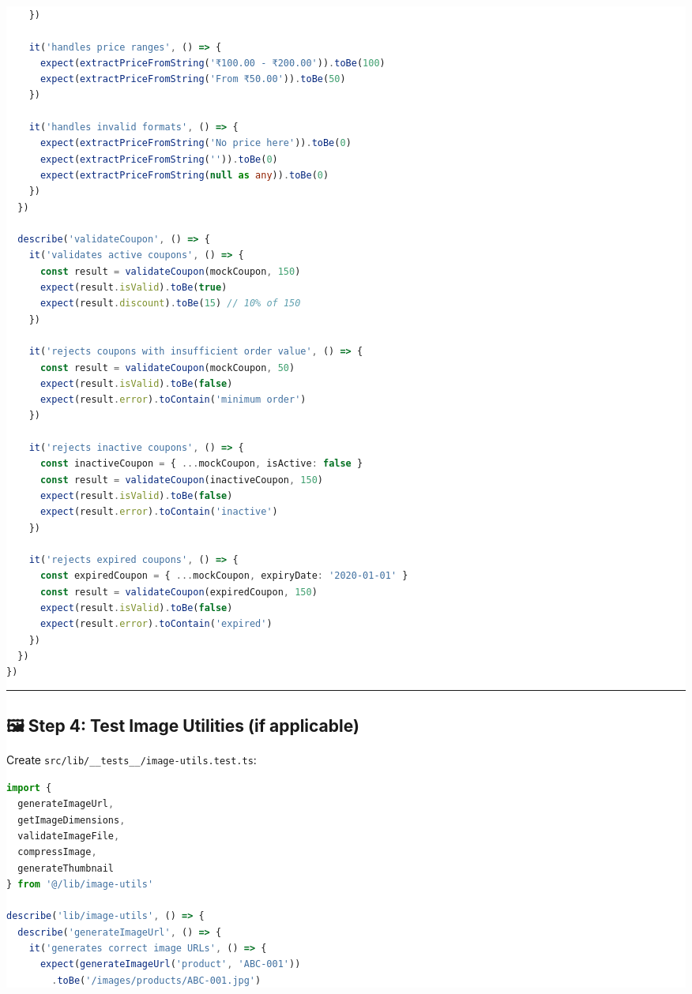 ```typescript
    })

    it('handles price ranges', () => {
      expect(extractPriceFromString('₹100.00 - ₹200.00')).toBe(100)
      expect(extractPriceFromString('From ₹50.00')).toBe(50)
    })

    it('handles invalid formats', () => {
      expect(extractPriceFromString('No price here')).toBe(0)
      expect(extractPriceFromString('')).toBe(0)
      expect(extractPriceFromString(null as any)).toBe(0)
    })
  })

  describe('validateCoupon', () => {
    it('validates active coupons', () => {
      const result = validateCoupon(mockCoupon, 150)
      expect(result.isValid).toBe(true)
      expect(result.discount).toBe(15) // 10% of 150
    })

    it('rejects coupons with insufficient order value', () => {
      const result = validateCoupon(mockCoupon, 50)
      expect(result.isValid).toBe(false)
      expect(result.error).toContain('minimum order')
    })

    it('rejects inactive coupons', () => {
      const inactiveCoupon = { ...mockCoupon, isActive: false }
      const result = validateCoupon(inactiveCoupon, 150)
      expect(result.isValid).toBe(false)
      expect(result.error).toContain('inactive')
    })

    it('rejects expired coupons', () => {
      const expiredCoupon = { ...mockCoupon, expiryDate: '2020-01-01' }
      const result = validateCoupon(expiredCoupon, 150)
      expect(result.isValid).toBe(false)
      expect(result.error).toContain('expired')
    })
  })
})
```

---

## 🖼️ Step 4: Test Image Utilities (if applicable)

Create `src/lib/__tests__/image-utils.test.ts`:

```typescript
import { 
  generateImageUrl,
  getImageDimensions,
  validateImageFile,
  compressImage,
  generateThumbnail
} from '@/lib/image-utils'

describe('lib/image-utils', () => {
  describe('generateImageUrl', () => {
    it('generates correct image URLs', () => {
      expect(generateImageUrl('product', 'ABC-001'))
        .toBe('/images/products/ABC-001.jpg')
```